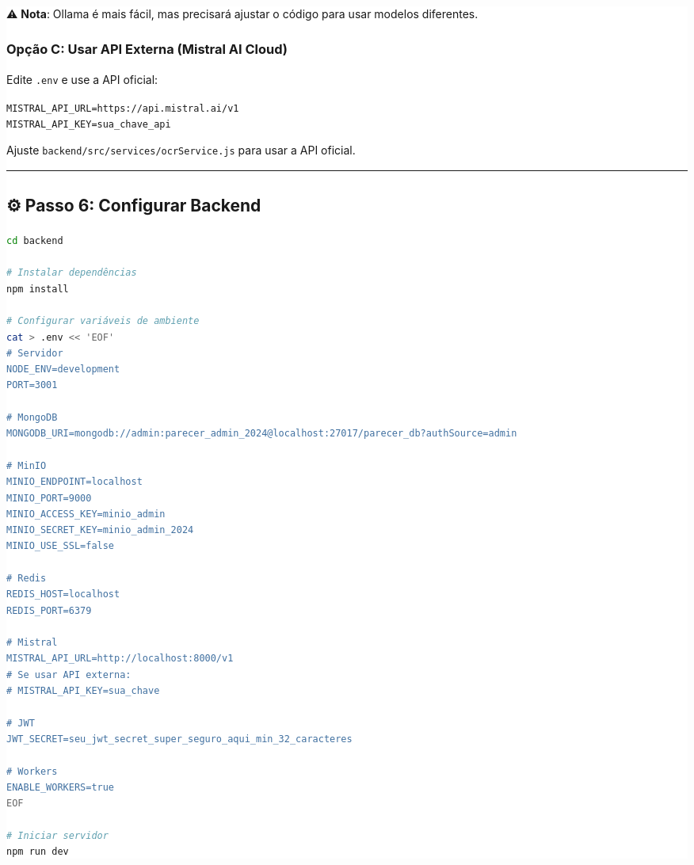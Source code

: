 ⚠️ **Nota**: Ollama é mais fácil, mas precisará ajustar o código para usar modelos diferentes.

### Opção C: Usar API Externa (Mistral AI Cloud)

Edite `.env` e use a API oficial:
```env
MISTRAL_API_URL=https://api.mistral.ai/v1
MISTRAL_API_KEY=sua_chave_api
```

Ajuste `backend/src/services/ocrService.js` para usar a API oficial.

---

## ⚙️ Passo 6: Configurar Backend

```bash
cd backend

# Instalar dependências
npm install

# Configurar variáveis de ambiente
cat > .env << 'EOF'
# Servidor
NODE_ENV=development
PORT=3001

# MongoDB
MONGODB_URI=mongodb://admin:parecer_admin_2024@localhost:27017/parecer_db?authSource=admin

# MinIO
MINIO_ENDPOINT=localhost
MINIO_PORT=9000
MINIO_ACCESS_KEY=minio_admin
MINIO_SECRET_KEY=minio_admin_2024
MINIO_USE_SSL=false

# Redis
REDIS_HOST=localhost
REDIS_PORT=6379

# Mistral
MISTRAL_API_URL=http://localhost:8000/v1
# Se usar API externa:
# MISTRAL_API_KEY=sua_chave

# JWT
JWT_SECRET=seu_jwt_secret_super_seguro_aqui_min_32_caracteres

# Workers
ENABLE_WORKERS=true
EOF

# Iniciar servidor
npm run dev
```
